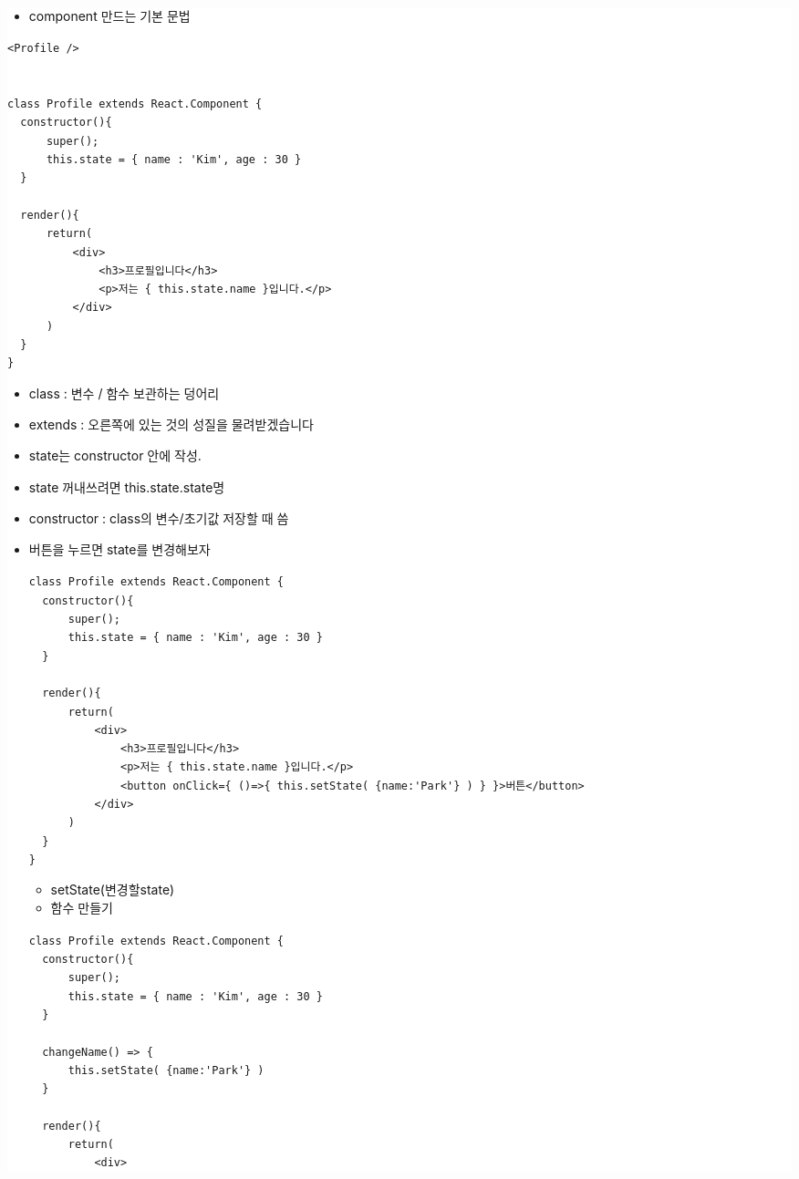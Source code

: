   - component 만드는 기본 문법

  ```
  <Profile />
  
  
  class Profile extends React.Component {
  	constructor(){
  		super();
  		this.state = { name : 'Kim', age : 30 }
  	}
  	
  	render(){
  		return(
  			<div>
  				<h3>프로필입니다</h3>
  				<p>저는 { this.state.name }입니다.</p>
  			</div>
  		)
  	}
  }
  ```

  - class : 변수 / 함수 보관하는 덩어리
  - extends : 오른쪽에 있는 것의 성질을 물려받겠습니다
  - state는 constructor 안에 작성. 
  - state 꺼내쓰려면 this.state.state명
  - constructor : class의 변수/초기값 저장할 때 씀

- 버튼을 누르면 state를 변경해보자

  ```
  class Profile extends React.Component {
  	constructor(){
  		super();
  		this.state = { name : 'Kim', age : 30 }
  	}
  		
  	render(){
  		return(
  			<div>
  				<h3>프로필입니다</h3>
  				<p>저는 { this.state.name }입니다.</p>
  				<button onClick={ ()=>{ this.setState( {name:'Park'} ) } }>버튼</button>
  			</div>
  		)
  	}
  }
  ```

  - setState(변경할state)
  - 함수 만들기

  ```
  class Profile extends React.Component {
  	constructor(){
  		super();
  		this.state = { name : 'Kim', age : 30 }
  	}
  	
  	changeName() => {
  		this.setState( {name:'Park'} )
  	}
  	
  	render(){
  		return(
  			<div>
  ```